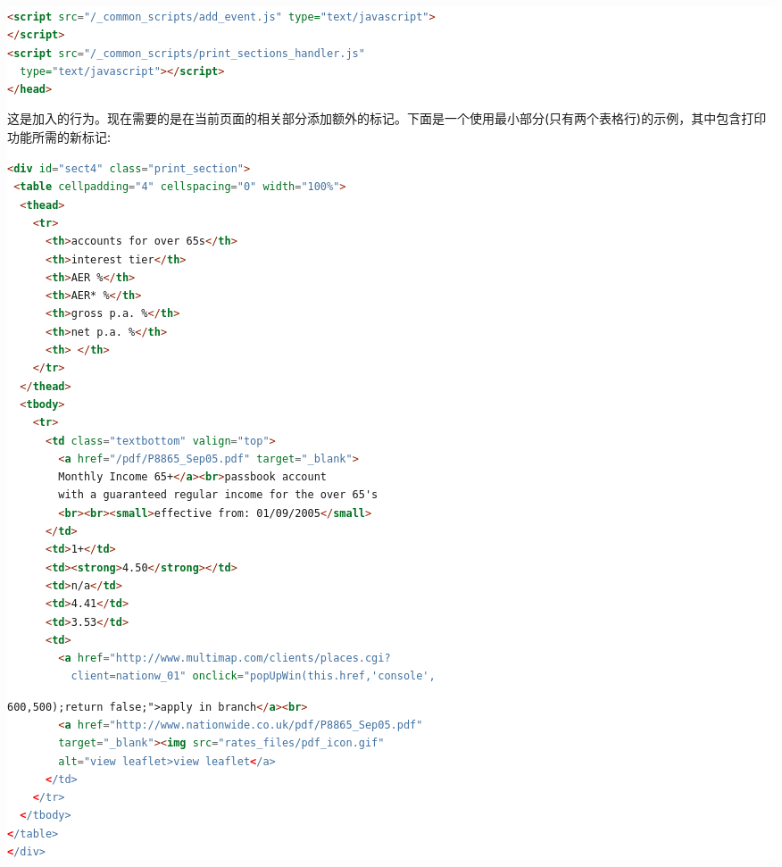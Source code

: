 ```html
<script src="/_common_scripts/add_event.js" type="text/javascript">
</script>
<script src="/_common_scripts/print_sections_handler.js"
  type="text/javascript"></script>
</head>
```

这是加入的行为。现在需要的是在当前页面的相关部分添加额外的标记。下面是一个使用最小部分(只有两个表格行)的示例，其中包含打印功能所需的新标记:

```html
<div id="sect4" class="print_section">
 <table cellpadding="4" cellspacing="0" width="100%">
  <thead>
    <tr>
      <th>accounts for over 65s</th>
      <th>interest tier</th>
      <th>AER %</th>
      <th>AER* %</th>
      <th>gross p.a. %</th>
      <th>net p.a. %</th>
      <th> </th>
    </tr>
  </thead>
  <tbody>
    <tr>
      <td class="textbottom" valign="top">
        <a href="/pdf/P8865_Sep05.pdf" target="_blank">
        Monthly Income 65+</a><br>passbook account
        with a guaranteed regular income for the over 65's
        <br><br><small>effective from: 01/09/2005</small>
      </td>
      <td>1+</td>
      <td><strong>4.50</strong></td>
      <td>n/a</td>
      <td>4.41</td>
      <td>3.53</td>
      <td>
        <a href="http://www.multimap.com/clients/places.cgi?
          client=nationw_01" onclick="popUpWin(this.href,'console',
```

```html
600,500);return false;">apply in branch</a><br>
        <a href="http://www.nationwide.co.uk/pdf/P8865_Sep05.pdf"
        target="_blank"><img src="rates_files/pdf_icon.gif"
        alt="view leaflet>view leaflet</a>
      </td>
    </tr>
  </tbody>
</table>
</div>
```
